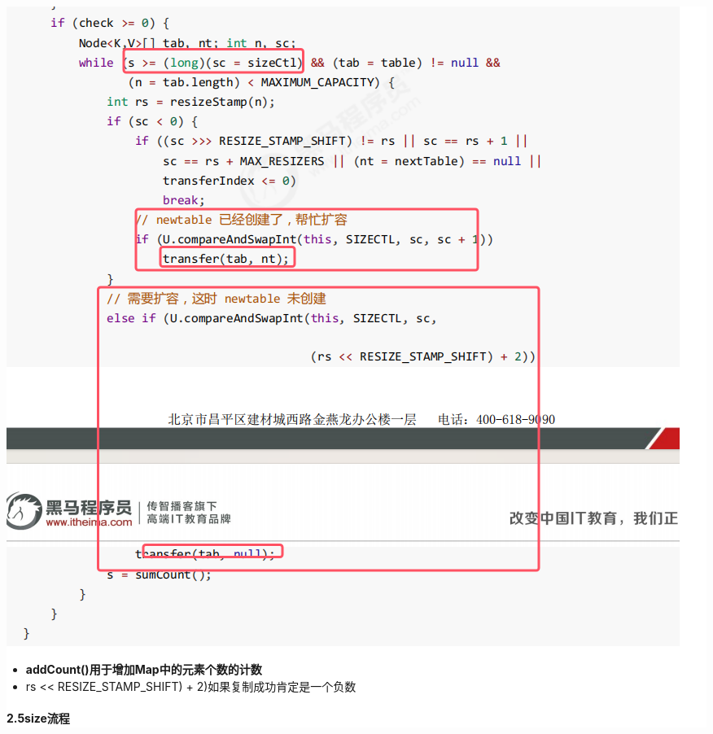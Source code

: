 ![](assets/02ConcurrentHashMap原理/file-20251006185508601.png)
* **addCount()用于增加Map中的元素个数的计数**
* rs << RESIZE_STAMP_SHIFT) + 2)如果复制成功肯定是一个负数


#### 2.5size流程